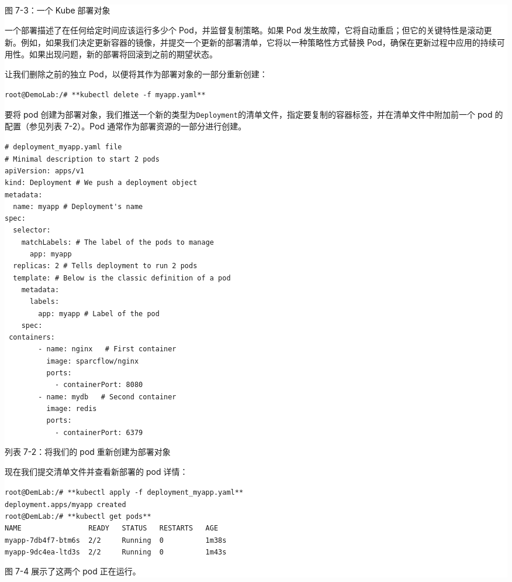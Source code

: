 图 7-3：一个 Kube 部署对象

一个部署描述了在任何给定时间应该运行多少个 Pod，并监督复制策略。如果 Pod 发生故障，它将自动重启；但它的关键特性是滚动更新。例如，如果我们决定更新容器的镜像，并提交一个更新的部署清单，它将以一种策略性方式替换 Pod，确保在更新过程中应用的持续可用性。如果出现问题，新的部署将回滚到之前的期望状态。

让我们删除之前的独立 Pod，以便将其作为部署对象的一部分重新创建：

```
root@DemoLab:/# **kubectl delete -f myapp.yaml**
```

要将 pod 创建为部署对象，我们推送一个新的类型为`Deployment`的清单文件，指定要复制的容器标签，并在清单文件中附加前一个 pod 的配置（参见列表 7-2）。Pod 通常作为部署资源的一部分进行创建。

```
# deployment_myapp.yaml file
# Minimal description to start 2 pods
apiVersion: apps/v1
kind: Deployment # We push a deployment object
metadata:
  name: myapp # Deployment's name
spec:
  selector:
    matchLabels: # The label of the pods to manage
      app: myapp
  replicas: 2 # Tells deployment to run 2 pods
  template: # Below is the classic definition of a pod
    metadata:
      labels:
        app: myapp # Label of the pod
    spec:
 containers:
        - name: nginx   # First container
          image: sparcflow/nginx
          ports:
            - containerPort: 8080
        - name: mydb   # Second container
          image: redis
          ports:
            - containerPort: 6379
```

列表 7-2：将我们的 pod 重新创建为部署对象

现在我们提交清单文件并查看新部署的 pod 详情：

```
root@DemLab:/# **kubectl apply -f deployment_myapp.yaml**
deployment.apps/myapp created
root@DemLab:/# **kubectl get pods**
NAME                READY   STATUS   RESTARTS   AGE
myapp-7db4f7-btm6s  2/2     Running  0          1m38s
myapp-9dc4ea-ltd3s  2/2     Running  0          1m43s
```

图 7-4 展示了这两个 pod 正在运行。
